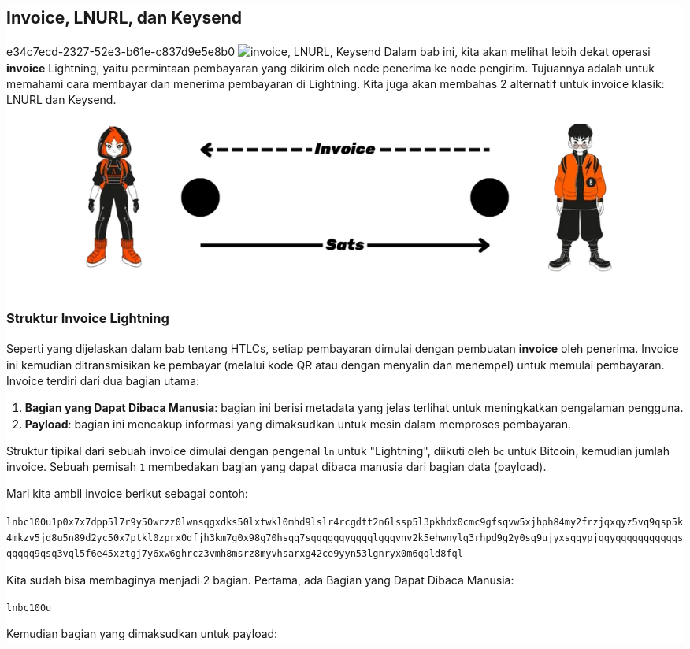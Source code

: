 ## Invoice, LNURL, dan Keysend

<chapterId>e34c7ecd-2327-52e3-b61e-c837d9e5e8b0</chapterId>
![invoice, LNURL, Keysend](https://youtu.be/CHnXJuZTarU)
Dalam bab ini, kita akan melihat lebih dekat operasi **invoice** Lightning, yaitu permintaan pembayaran yang dikirim oleh node penerima ke node pengirim. Tujuannya adalah untuk memahami cara membayar dan menerima pembayaran di Lightning. Kita juga akan membahas 2 alternatif untuk invoice klasik: LNURL dan Keysend.
![LNP201](assets/en/68.webp)

### Struktur Invoice Lightning

Seperti yang dijelaskan dalam bab tentang HTLCs, setiap pembayaran dimulai dengan pembuatan **invoice** oleh penerima. Invoice ini kemudian ditransmisikan ke pembayar (melalui kode QR atau dengan menyalin dan menempel) untuk memulai pembayaran. Invoice terdiri dari dua bagian utama:

1. **Bagian yang Dapat Dibaca Manusia**: bagian ini berisi metadata yang jelas terlihat untuk meningkatkan pengalaman pengguna.
2. **Payload**: bagian ini mencakup informasi yang dimaksudkan untuk mesin dalam memproses pembayaran.

Struktur tipikal dari sebuah invoice dimulai dengan pengenal `ln` untuk "Lightning", diikuti oleh `bc` untuk Bitcoin, kemudian jumlah invoice. Sebuah pemisah `1` membedakan bagian yang dapat dibaca manusia dari bagian data (payload).

Mari kita ambil invoice berikut sebagai contoh:

```invoice
lnbc100u1p0x7x7dpp5l7r9y50wrzz0lwnsqgxdks50lxtwkl0mhd9lslr4rcgdtt2n6lssp5l3pkhdx0cmc9gfsqvw5xjhph84my2frzjqxqyz5vq9qsp5k4mkzv5jd8u5n89d2yc50x7ptkl0zprx0dfjh3km7g0x98g70hsqq7sqqqgqqyqqqqlgqqvnv2k5ehwnylq3rhpd9g2y0sq9ujyxsqqypjqqyqqqqqqqqqqqsqqqqq9qsq3vql5f6e45xztgj7y6xw6ghrcz3vmh8msrz8myvhsarxg42ce9yyn53lgnryx0m6qqld8fql
```

Kita sudah bisa membaginya menjadi 2 bagian. Pertama, ada Bagian yang Dapat Dibaca Manusia:

```invoice
lnbc100u
```

Kemudian bagian yang dimaksudkan untuk payload:
